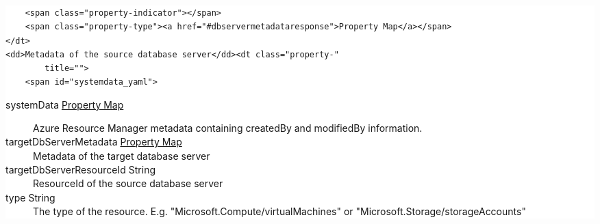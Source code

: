         <span class="property-indicator"></span>
        <span class="property-type"><a href="#dbservermetadataresponse">Property Map</a></span>
    </dt>
    <dd>Metadata of the source database server</dd><dt class="property-"
            title="">
        <span id="systemdata_yaml">
<a data-swiftype-name="resource-property" data-swiftype-type="text" href="#systemdata_yaml" style="color: inherit; text-decoration: inherit;">system<wbr>Data</a>
</span>
        <span class="property-indicator"></span>
        <span class="property-type"><a href="#systemdataresponse">Property Map</a></span>
    </dt>
    <dd>Azure Resource Manager metadata containing createdBy and modifiedBy information.</dd><dt class="property-"
            title="">
        <span id="targetdbservermetadata_yaml">
<a data-swiftype-name="resource-property" data-swiftype-type="text" href="#targetdbservermetadata_yaml" style="color: inherit; text-decoration: inherit;">target<wbr>Db<wbr>Server<wbr>Metadata</a>
</span>
        <span class="property-indicator"></span>
        <span class="property-type"><a href="#dbservermetadataresponse">Property Map</a></span>
    </dt>
    <dd>Metadata of the target database server</dd><dt class="property-"
            title="">
        <span id="targetdbserverresourceid_yaml">
<a data-swiftype-name="resource-property" data-swiftype-type="text" href="#targetdbserverresourceid_yaml" style="color: inherit; text-decoration: inherit;">target<wbr>Db<wbr>Server<wbr>Resource<wbr>Id</a>
</span>
        <span class="property-indicator"></span>
        <span class="property-type">String</span>
    </dt>
    <dd>ResourceId of the source database server</dd><dt class="property-"
            title="">
        <span id="type_yaml">
<a data-swiftype-name="resource-property" data-swiftype-type="text" href="#type_yaml" style="color: inherit; text-decoration: inherit;">type</a>
</span>
        <span class="property-indicator"></span>
        <span class="property-type">String</span>
    </dt>
    <dd>The type of the resource. E.g. &quot;Microsoft.Compute/virtualMachines&quot; or &quot;Microsoft.Storage/storageAccounts&quot;</dd><dt class="property-"
            title="">
        <span id="cancel_yaml">
